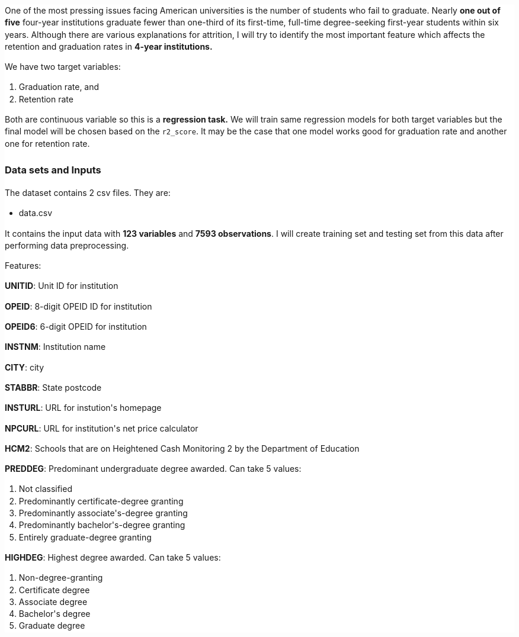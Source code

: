 One of the most pressing issues facing American universities is the number of students who fail to graduate. Nearly **one out of five** four-year institutions graduate fewer than one-third of its first-time, full-time degree-seeking first-year students within six years. Although there are various explanations for attrition, I will try to identify the most important feature which affects the retention and graduation rates in **4-year institutions.**

We have two target variables:

1. Graduation rate, and
2. Retention rate

Both are continuous variable so this is a **regression task.** We will train same regression models for both target variables but the final model will be chosen based on the `r2_score`. It may be the case that one model works good for graduation rate and another one for retention rate.

<a id='data'></a>

### Data sets and Inputs

The dataset contains 2 csv files. They are:

- data.csv

It contains the input data with **123 variables** and **7593 observations**. I will create training set and testing set from this data after performing data preprocessing.

Features:

**UNITID**: Unit ID for institution

**OPEID**: 8-digit OPEID ID for institution

**OPEID6**: 6-digit OPEID for institution

**INSTNM**: Institution name

**CITY**: city

**STABBR**: State postcode

**INSTURL**: URL for instution's homepage

**NPCURL**: URL for institution's net price calculator

**HCM2**: Schools that are on Heightened Cash Monitoring 2 by the Department of Education

**PREDDEG**: Predominant undergraduate degree awarded. Can take 5 values:

1. Not classified
2. Predominantly certificate-degree granting
3. Predominantly associate's-degree granting
4. Predominantly bachelor's-degree granting
5. Entirely graduate-degree granting

**HIGHDEG**: Highest degree awarded. Can take 5 values:

1. Non-degree-granting
2. Certificate degree
3. Associate degree
4. Bachelor's degree
5. Graduate degree

